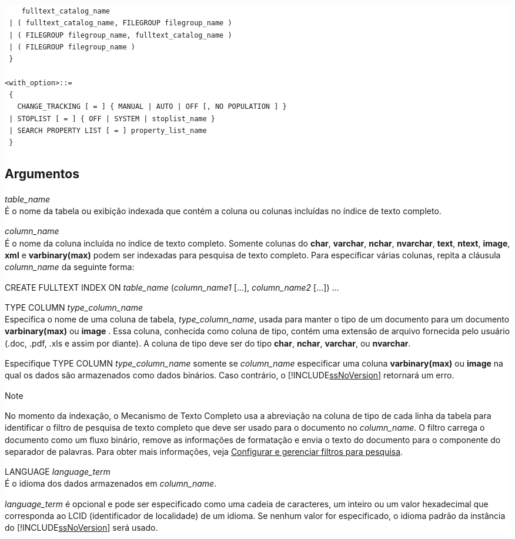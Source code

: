 ```  
    fulltext_catalog_name   
 | ( fulltext_catalog_name, FILEGROUP filegroup_name )  
 | ( FILEGROUP filegroup_name, fulltext_catalog_name )  
 | ( FILEGROUP filegroup_name )  
 }  
  
<with_option>::=  
 {  
   CHANGE_TRACKING [ = ] { MANUAL | AUTO | OFF [, NO POPULATION ] }   
 | STOPLIST [ = ] { OFF | SYSTEM | stoplist_name }  
 | SEARCH PROPERTY LIST [ = ] property_list_name   
 }  
```  
  
## <a name="arguments"></a>Argumentos
*table_name*       
É o nome da tabela ou exibição indexada que contém a coluna ou colunas incluídas no índice de texto completo.  
  
*column_name*       
É o nome da coluna incluída no índice de texto completo. Somente colunas do **char**, **varchar**, **nchar**, **nvarchar**, **text**, **ntext**, **image**, **xml** e **varbinary(max)** podem ser indexadas para pesquisa de texto completo. Para especificar várias colunas, repita a cláusula *column_name* da seguinte forma:  
  
CREATE FULLTEXT INDEX ON *table_name* (*column_name1* [...], *column_name2* [...]) ...  
  
TYPE COLUMN *type_column_name*       
Especifica o nome de uma coluna de tabela, *type_column_name*, usada para manter o tipo de um documento para um documento **varbinary(max)** ou **image** . Essa coluna, conhecida como coluna de tipo, contém uma extensão de arquivo fornecida pelo usuário (.doc, .pdf, .xls e assim por diante). A coluna de tipo deve ser do tipo **char**, **nchar**, **varchar**, ou **nvarchar**.  
  
Especifique TYPE COLUMN *type_column_name* somente se *column_name* especificar uma coluna **varbinary(max)** ou **image** na qual os dados são armazenados como dados binários. Caso contrário, o [!INCLUDE[ssNoVersion](../../includes/ssnoversion-md.md)] retornará um erro.  
  
> [!NOTE]  
> No momento da indexação, o Mecanismo de Texto Completo usa a abreviação na coluna de tipo de cada linha da tabela para identificar o filtro de pesquisa de texto completo que deve ser usado para o documento no *column_name*. O filtro carrega o documento como um fluxo binário, remove as informações de formatação e envia o texto do documento para o componente do separador de palavras. Para obter mais informações, veja [Configurar e gerenciar filtros para pesquisa](../../relational-databases/search/configure-and-manage-filters-for-search.md).  
  
LANGUAGE *language_term*       
É o idioma dos dados armazenados em *column_name*.  
  
*language_term* é opcional e pode ser especificado como uma cadeia de caracteres, um inteiro ou um valor hexadecimal que corresponda ao LCID (identificador de localidade) de um idioma. Se nenhum valor for especificado, o idioma padrão da instância do [!INCLUDE[ssNoVersion](../../includes/ssnoversion-md.md)] será usado.  
  